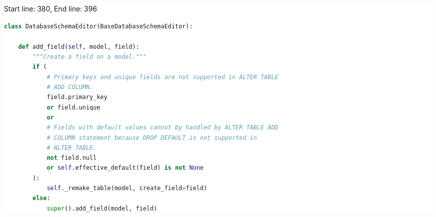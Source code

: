Start line: 380, End line: 396

```python
class DatabaseSchemaEditor(BaseDatabaseSchemaEditor):

    def add_field(self, model, field):
        """Create a field on a model."""
        if (
            # Primary keys and unique fields are not supported in ALTER TABLE
            # ADD COLUMN.
            field.primary_key
            or field.unique
            or
            # Fields with default values cannot by handled by ALTER TABLE ADD
            # COLUMN statement because DROP DEFAULT is not supported in
            # ALTER TABLE.
            not field.null
            or self.effective_default(field) is not None
        ):
            self._remake_table(model, create_field=field)
        else:
            super().add_field(model, field)
```

